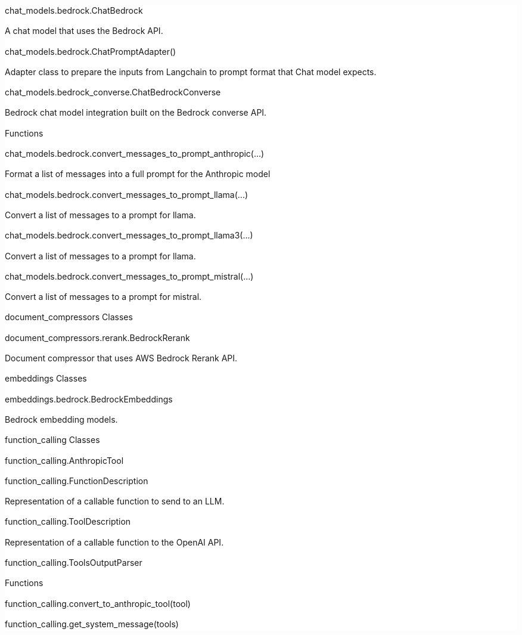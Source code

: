 chat_models.bedrock.ChatBedrock

A chat model that uses the Bedrock API.

chat_models.bedrock.ChatPromptAdapter()

Adapter class to prepare the inputs from Langchain to prompt format that Chat model expects.

chat_models.bedrock_converse.ChatBedrockConverse

Bedrock chat model integration built on the Bedrock converse API.

Functions

chat_models.bedrock.convert_messages_to_prompt_anthropic(...)

Format a list of messages into a full prompt for the Anthropic model

chat_models.bedrock.convert_messages_to_prompt_llama(...)

Convert a list of messages to a prompt for llama.

chat_models.bedrock.convert_messages_to_prompt_llama3(...)

Convert a list of messages to a prompt for llama.

chat_models.bedrock.convert_messages_to_prompt_mistral(...)

Convert a list of messages to a prompt for mistral.

document_compressors
Classes

document_compressors.rerank.BedrockRerank

Document compressor that uses AWS Bedrock Rerank API.

embeddings
Classes

embeddings.bedrock.BedrockEmbeddings

Bedrock embedding models.

function_calling
Classes

function_calling.AnthropicTool

function_calling.FunctionDescription

Representation of a callable function to send to an LLM.

function_calling.ToolDescription

Representation of a callable function to the OpenAI API.

function_calling.ToolsOutputParser

Functions

function_calling.convert_to_anthropic_tool(tool)

function_calling.get_system_message(tools)
